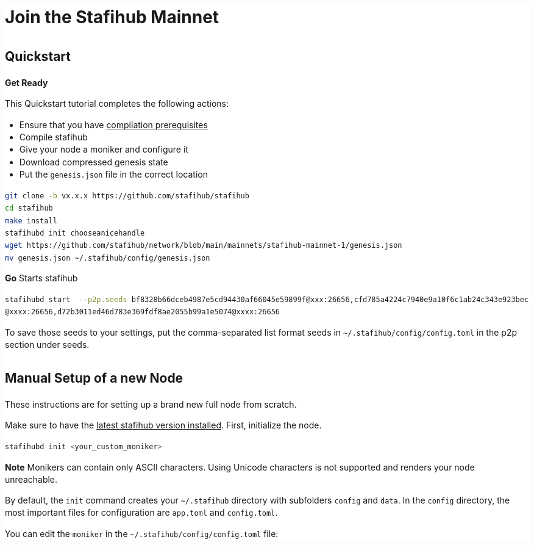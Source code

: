 # Join the Stafihub Mainnet

## Quickstart

**Get Ready**

This Quickstart tutorial completes the following actions:

* Ensure that you have [compilation prerequisites](./install.md)
* Compile stafihub
* Give your node a moniker and configure it
* Download compressed genesis state
* Put the `genesis.json` file in the correct location

```bash
git clone -b vx.x.x https://github.com/stafihub/stafihub
cd stafihub
make install
stafihubd init chooseanicehandle
wget https://github.com/stafihub/network/blob/main/mainnets/stafihub-mainnet-1/genesis.json
mv genesis.json ~/.stafihub/config/genesis.json
```

**Go**
Starts stafihub

```bash
stafihubd start  --p2p.seeds bf8328b66dceb4987e5cd94430af66045e59899f@xxx:26656,cfd785a4224c7940e9a10f6c1ab24c343e923bec@xxxx:26656,d72b3011ed46d783e369fdf8ae2055b99a1e5074@xxxx:26656
```

To save those seeds to your settings, put the comma-separated list format seeds in `~/.stafihub/config/config.toml` in the p2p section under seeds.

## Manual Setup of a new Node

These instructions are for setting up a brand new full node from scratch.

Make sure to have the [latest stafihub version installed](./join-mainnet.md).
First, initialize the node.

```bash
stafihubd init <your_custom_moniker>
```

**Note**
Monikers can contain only ASCII characters. Using Unicode characters is not supported and renders your node unreachable.

By default, the `init` command creates your `~/.stafihub` directory with subfolders `config` and `data`.
In the `config` directory, the most important files for configuration are `app.toml` and `config.toml`.

You can edit the `moniker` in the `~/.stafihub/config/config.toml` file:
